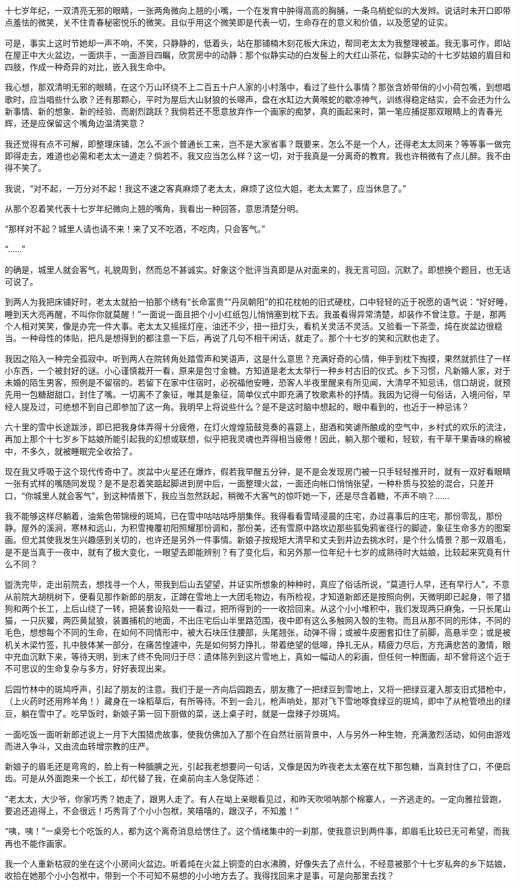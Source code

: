 十七岁年纪，一双清亮无邪的眼睛，一张两角微向上翘的小嘴，一个在发育中肿得高高的胸脯，一条乌梢蛇似的大发辫。说话时未开口即带点羞怯的微笑，关不住青春秘密悦乐的微笑。且似乎用这个微笑即是代表一切，生命存在的意义和价值，以及愿望的证实。

可是，事实上这时节她却一声不响，不笑，只静静的，低着头，站在那铺楠木刻花板大床边，帮同老太太为我整理被盖。我无事可作，即站在屋正中大火盆边，一面烘手，一面游目四瞩，欣赏房中的动静：那个似静实动的白发髻上的大红山茶花，似静实动的十七岁姑娘的眉目和四肢，作成一种奇异的对比，嵌入我生命中。

我心想，那双清明无邪的眼睛，在这个万山环绕不上二百五十户人家的小村落中，看过了些什么事情？那张含娇带俏的小小荷包嘴，到想唱歌时，应当唱些什么歌？还有那颗心，平时为屋后大山豺狼的长嗥声，盘在水缸边大黄喉蛇的歇凉神气，训练得稳定结实，会不会还为什么新事情、新的想象、新的经验、而剧烈跳跃？我倘若还不愿意放弃作一个画家的痴梦，真的画起来时，第一笔应捕捉那双眼睛上的青春光辉，还是应保留这个嘴角边温清笑意？

我还觉得有点不可解，即整理床铺，怎么不派个普通长工来，岂不是大家省事？既要来，怎么不是一个人，还得老太太同来？等等事一做完即得走去，难道也必需和老太太一道走？倘若不，我又应当怎么样？这一切，对于我真是一分离奇的教育。我也许稍微有了点儿醉。我不由得不笑了。

我说，“对不起，一万分对不起！我这不速之客真麻烦了老太太，麻烦了这位大姐，老太太累了，应当休息了。”

从那个忍着笑代表十七岁年纪微向上翘的嘴角，我看出一种回答，意思清楚分明。

“那样对不起？城里人请也请不来！来了又不吃酒，不吃肉，只会客气。”

“……”

的确是，城里人就会客气，礼貌周到，然而总不甚诚实。好象这个批评当真即是从对面来的，我无言可回，沉默了。即想换个题目，也无话可说了。

到两人为我把床铺好时，老太太就拍一拍那个绣有“长命富贵”“丹凤朝阳”的扣花枕帕的旧式硬枕，口中轻轻的近于祝愿的语气说：“好好睡，睡到天大亮再醒，不叫你你就莫醒！”一面说一面且把个小小红纸包儿悄悄塞到枕下去。我虽看得异常清楚，却装作不曾注意。于是，那两个人相对笑笑，像是办完一件大事。老太太又摇摇灯座，油还不少，扭一扭灯头，看机关灵活不灵活。又验看一下茶壶，炖在炭盆边很稳当。一种母性的体贴，把凡是想得到的都注意一下后，再说了几句不相干闲话，就走了。那个十七岁的笑和沉默也走了。

我因之陷入一种完全孤寂中。听到两人在院转角处踏雪声和笑语声，这是什么意思？充满好奇的心情，伸手到枕下掏摸，果然就抓住了一样小东西，一个被封好的谜。小心谨慎裁开一看，原来是包寸金糖。方知道是老太太举行一种乡村古旧的仪式。乡下习惯，凡新婚人家，对于未婚的陌生男客，照例是不留宿的。若留下在家中住宿时，必祝福他安睡，恐客人半夜里醒来有所见闻，大清早不知忌讳，信口胡说，就预先用一包糖甜甜口，封住了嘴。一切离不了象征，唯其是象征，简单仪式中即充满了牧歌素朴的抒情。我因为记得一句俗话，入境问俗，早经人提及过，可绝想不到自己即参加了这一角。我明早上将说些什么？是不是这时脑中想起的，眼中看到的，也近于一种忌讳？

六十里的雪中长途跋涉，即已把我身体弄得十分疲倦，在灯火煌煌笳鼓竞奏的喜筵上，甜酒和笑谑所酿成的空气中，乡村式的欢乐的流注，再加上那个十七岁乡下姑娘所能引起我的幻想或联想，似乎把我灵魂也弄得相当疲倦！因此，躺入那个暖和，轻软，有干草干果香味的棉被中，不多久，就被睡眠完全收拾了。

现在我又呼吸于这个现代传奇中了。炭盆中火星还在爆炸，假若我早醒五分钟，是不是会发现房门被一只手轻轻推开时，就有一双好看眼睛一张有式样的嘴随同发现？是不是忍着笑踮起脚进到房中后，一面整理火盆，一面还向帐口悄悄张望，一种朴质与狡狯的混合，只差开口，“你城里人就会客气”，到这种情景下，我应当忽然跃起，稍微不大客气的惊吓她一下，还是尽含着糖，不声不响？……

我不能够这样尽躺着，油紫色带锦绶的斑鸠，已在雪中咕咕咕呼朋集伴。我得看看雪晴浸晨的庄宅，办过喜事后的庄宅，那份零乱，那份静。屋外的溪涧，寒林和远山，为积雪掩覆初阳照耀那份调和，那份美，还有雪原中路坎边那些狐兔鸦雀径行的脚迹，象征生命多方的图案画。但尤其使我发生兴趣感到关切的，也许还是另外一件事情。新娘子按规矩大清早和丈夫到井边去挑水时，是个什么情景？那一双眉毛，是不是当真于一夜中，就有了极大变化，一眼望去即能辨别？有了变化后，和另外那一位年纪十七岁的成熟待时大姑娘，比较起来究竟有什么不同？

盥洗完毕，走出前院去，想找寻一个人，带我到后山去望望，并证实所想象的种种时，真应了俗话所说，“莫道行人早，还有早行人”，不意从前院大胡桃树下，便看见那作新郎的朋友，正蹲在雪地上一大团毛物边，有所检视，才知道新郎还是按照向例，天微明即已起身，带了猎狗和两个长工，上后山绕了一转，把装套设陷处一一看过，把所得到的一一收拾回来。从这个小小堆积中，我们发现两只麻兔，一只长尾山猫，一只灰獾，两匹黄鼠狼，装置捕机的地面，不出庄宅后山半里路范围，夜中即有这么多触网入彀的生物。而且从那不同的形体，不同的毛色，想想每个不同的生命，在如何不同情形中，被大石块压住腰部，头尾翘张，动弹不得；或被牛皮圈套扣住了前脚，高悬半空；或是被机关木梁竹签，扎中肢体某一部分，在痛苦惶遽中，先是如何努力挣扎，带着绝望的低嗥，挣扎无从，精疲力尽后，方充满悲苦的激情，眼中充血沉默下来，等待天明，到末了终不免同归于尽：遗体陈列到这片雪地上，真如一幅动人的彩画，但任何一种图画，却不曾将这个近于不可思议的生命复杂与多方，好好表现出来。

后园竹林中的斑鸠呼声，引起了朋友的注意。我们于是一齐向后园跑去，朋友撒了一把绿豆到雪地上，又将一把绿豆灌入那支旧式猎枪中，（<span style="font-family: STKaiti, KaiTi;">上火药时还用羚羊角！</span>）藏身在一垛稻草后，有所等待。不到一会儿，枪声响处，那对飞下雪地啄食绿豆的斑鸠，即中了从枪管喷出的绿豆，躺在雪中了。吃早饭时，新娘子第一回下厨做的菜，送上桌子时，就是一盘辣子炒斑鸠。

一面吃饭一面听新郎述说上一月下大围猎虎故事，使我仿佛加入了那个在自然壮丽背景中，人与另外一种生物，充满激烈活动，如何由游戏而进入争斗，又由流血转增宗教的庄严。

新娘子的眉毛还是弯弯的，脸上有一种腼腆之光，引起我老想要问一句话，又像是因为昨夜老太太塞在枕下那包糖，当真封住了口，不便启齿。可是从外面跑来一个长工，却代替了我，在桌前向主人急促陈述：

“老太太，大少爷，你家巧秀？她走了，跟男人走了。有人在坳上亲眼看见过，和昨天吹唢呐那个棉寨人，一齐逃走的。一定向雅拉营跑，要追还追得上，不会很远！巧秀背了个小小包袱，笑嘻嘻的，跟汉子，不知羞！”

“咦，咦！”一桌旁七个吃饭的人，都为这个离奇消息给愣住了。这个情绪集中的一刹那，使我意识到两件事，即眉毛比较已无可希望，而我再也不能作画家。

我一个人重新枯寂的坐在这个小房间火盆边。听着炖在火盆上铜壶的白水沸腾，好像失去了点什么，不经意被那个十七岁私奔的乡下姑娘，收拾在她那个小小包袱中，带到一个不可知不易想的小小地方去了。我得找回来才是事，可是向那里去找？
